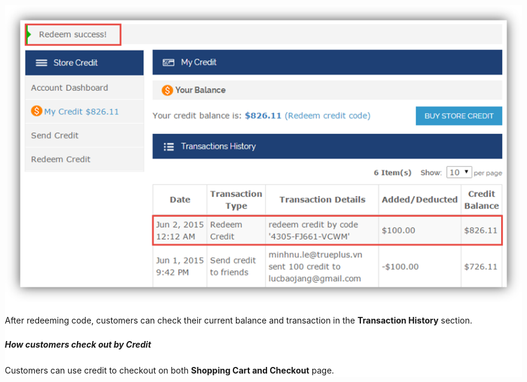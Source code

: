 ![ redeem credit](./Image_EcommerceManagement/image260.png)

After redeeming code, customers can check their current balance and transaction in the **Transaction History** section.

##### How customers check out by Credit 

Customers can use credit to checkout on both **Shopping Cart and Checkout** page.
